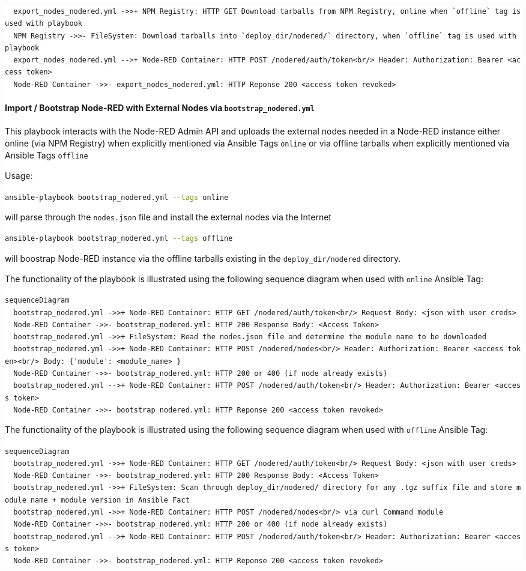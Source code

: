 ```mermaid
  export_nodes_nodered.yml ->>+ NPM Registry: HTTP GET Download tarballs from NPM Registry, online when `offline` tag is used with playbook
  NPM Registry ->>- FileSystem: Download tarballs into `deploy_dir/nodered/` directory, when `offline` tag is used with playbook
  export_nodes_nodered.yml -->+ Node-RED Container: HTTP POST /nodered/auth/token<br/> Header: Authorization: Bearer <access token>
  Node-RED Container ->>- export_nodes_nodered.yml: HTTP Reponse 200 <access token revoked>
```

#### Import / Bootstrap Node-RED with External Nodes via `bootstrap_nodered.yml`

This playbook interacts with the Node-RED Admin API and uploads the external nodes
needed in a Node-RED instance either online (via NPM Registry) when explicitly 
mentioned via Ansible Tags `online` or via offline tarballs
when explicitly mentioned via Ansible Tags `offline`

Usage:

```bash
ansible-playbook bootstrap_nodered.yml --tags online
```

will parse through the `nodes.json` file and install the external nodes via the Internet

```bash
ansible-playbook bootstrap_nodered.yml --tags offline
```

will boostrap Node-RED instance via the offline tarballs existing in the `deploy_dir/nodered`
directory.

The functionality of the playbook is illustrated using the following sequence diagram when used with `online` Ansible Tag:

```mermaid
sequenceDiagram
  bootstrap_nodered.yml ->>+ Node-RED Container: HTTP GET /nodered/auth/token<br/> Request Body: <json with user creds>
  Node-RED Container ->>- bootstrap_nodered.yml: HTTP 200 Response Body: <Access Token>
  bootstrap_nodered.yml ->>+ FileSystem: Read the nodes.json file and determine the module name to be downloaded
  bootstrap_nodered.yml ->>+ Node-RED Container: HTTP POST /nodered/nodes<br/> Header: Authorization: Bearer <access token><br/> Body: {'module': <module_name> }
  Node-RED Container ->>- bootstrap_nodered.yml: HTTP 200 or 400 (if node already exists) 
  bootstrap_nodered.yml -->+ Node-RED Container: HTTP POST /nodered/auth/token<br/> Header: Authorization: Bearer <access token>
  Node-RED Container ->>- bootstrap_nodered.yml: HTTP Reponse 200 <access token revoked>
```


The functionality of the playbook is illustrated using the following sequence diagram when used with `offline` Ansible Tag:

```mermaid
sequenceDiagram
  bootstrap_nodered.yml ->>+ Node-RED Container: HTTP GET /nodered/auth/token<br/> Request Body: <json with user creds>
  Node-RED Container ->>- bootstrap_nodered.yml: HTTP 200 Response Body: <Access Token>
  bootstrap_nodered.yml ->>+ FileSystem: Scan through deploy_dir/nodered/ directory for any .tgz suffix file and store module name + module version in Ansible Fact
  bootstrap_nodered.yml ->>+ Node-RED Container: HTTP POST /nodered/nodes<br/> via curl Command module 
  Node-RED Container ->>- bootstrap_nodered.yml: HTTP 200 or 400 (if node already exists) 
  bootstrap_nodered.yml -->+ Node-RED Container: HTTP POST /nodered/auth/token<br/> Header: Authorization: Bearer <access token>
  Node-RED Container ->>- bootstrap_nodered.yml: HTTP Reponse 200 <access token revoked>
```
